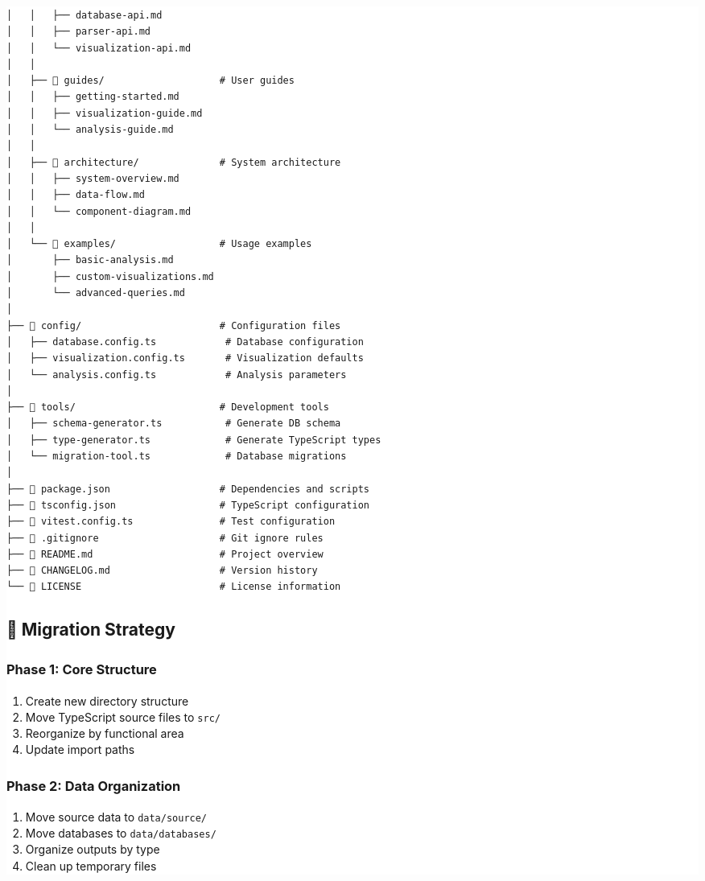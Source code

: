 ```text
│   │   ├── database-api.md
│   │   ├── parser-api.md
│   │   └── visualization-api.md
│   │
│   ├── 📁 guides/                    # User guides
│   │   ├── getting-started.md
│   │   ├── visualization-guide.md
│   │   └── analysis-guide.md
│   │
│   ├── 📁 architecture/              # System architecture
│   │   ├── system-overview.md
│   │   ├── data-flow.md
│   │   └── component-diagram.md
│   │
│   └── 📁 examples/                  # Usage examples
│       ├── basic-analysis.md
│       ├── custom-visualizations.md
│       └── advanced-queries.md
│
├── 📁 config/                        # Configuration files
│   ├── database.config.ts            # Database configuration
│   ├── visualization.config.ts       # Visualization defaults
│   └── analysis.config.ts            # Analysis parameters
│
├── 📁 tools/                         # Development tools
│   ├── schema-generator.ts           # Generate DB schema
│   ├── type-generator.ts             # Generate TypeScript types
│   └── migration-tool.ts             # Database migrations
│
├── 📄 package.json                   # Dependencies and scripts
├── 📄 tsconfig.json                  # TypeScript configuration
├── 📄 vitest.config.ts               # Test configuration
├── 📄 .gitignore                     # Git ignore rules
├── 📄 README.md                      # Project overview
├── 📄 CHANGELOG.md                   # Version history
└── 📄 LICENSE                        # License information
```

## 🚀 **Migration Strategy**

### **Phase 1: Core Structure**

1. Create new directory structure
2. Move TypeScript source files to `src/`
3. Reorganize by functional area
4. Update import paths

### **Phase 2: Data Organization**

1. Move source data to `data/source/`
2. Move databases to `data/databases/`
3. Organize outputs by type
4. Clean up temporary files
